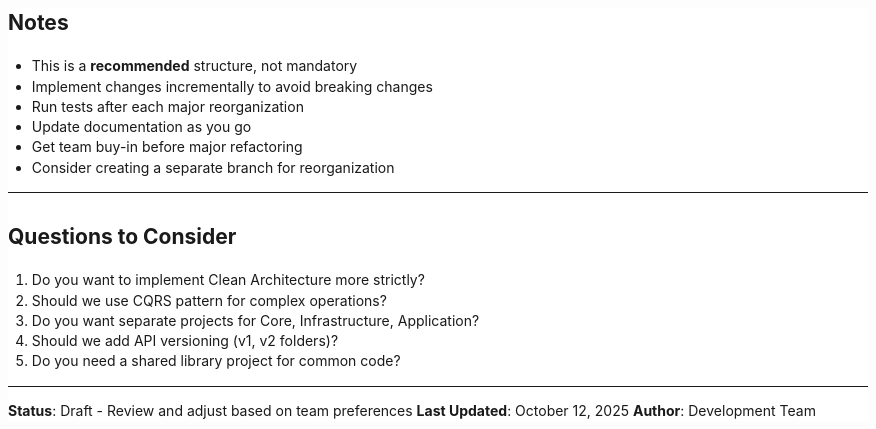 
## Notes

- This is a **recommended** structure, not mandatory
- Implement changes incrementally to avoid breaking changes
- Run tests after each major reorganization
- Update documentation as you go
- Get team buy-in before major refactoring
- Consider creating a separate branch for reorganization

---

## Questions to Consider

1. Do you want to implement Clean Architecture more strictly?
2. Should we use CQRS pattern for complex operations?
3. Do you want separate projects for Core, Infrastructure, Application?
4. Should we add API versioning (v1, v2 folders)?
5. Do you need a shared library project for common code?

---

**Status**: Draft - Review and adjust based on team preferences
**Last Updated**: October 12, 2025
**Author**: Development Team
